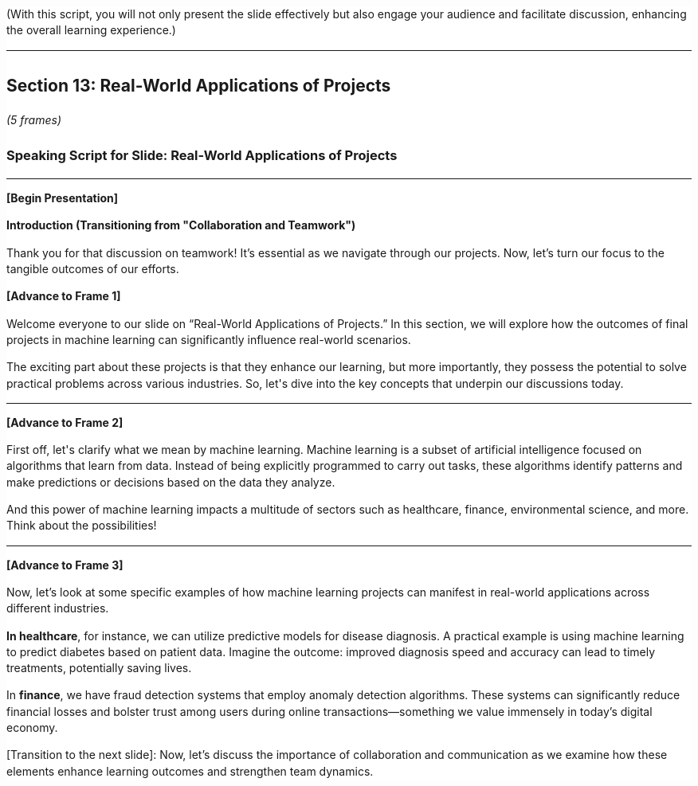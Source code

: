 
(With this script, you will not only present the slide effectively but also engage your audience and facilitate discussion, enhancing the overall learning experience.)

---

## Section 13: Real-World Applications of Projects
*(5 frames)*

### Speaking Script for Slide: Real-World Applications of Projects

---

**[Begin Presentation]**

**Introduction (Transitioning from "Collaboration and Teamwork")**

Thank you for that discussion on teamwork! It’s essential as we navigate through our projects. Now, let’s turn our focus to the tangible outcomes of our efforts. 

**[Advance to Frame 1]**

Welcome everyone to our slide on “Real-World Applications of Projects.” In this section, we will explore how the outcomes of final projects in machine learning can significantly influence real-world scenarios. 

The exciting part about these projects is that they enhance our learning, but more importantly, they possess the potential to solve practical problems across various industries. So, let's dive into the key concepts that underpin our discussions today.

---

**[Advance to Frame 2]**

First off, let's clarify what we mean by machine learning. Machine learning is a subset of artificial intelligence focused on algorithms that learn from data. Instead of being explicitly programmed to carry out tasks, these algorithms identify patterns and make predictions or decisions based on the data they analyze. 

And this power of machine learning impacts a multitude of sectors such as healthcare, finance, environmental science, and more. Think about the possibilities! 

---

**[Advance to Frame 3]**

Now, let’s look at some specific examples of how machine learning projects can manifest in real-world applications across different industries.

**In healthcare**, for instance, we can utilize predictive models for disease diagnosis. A practical example is using machine learning to predict diabetes based on patient data. Imagine the outcome: improved diagnosis speed and accuracy can lead to timely treatments, potentially saving lives. 

In **finance**, we have fraud detection systems that employ anomaly detection algorithms. These systems can significantly reduce financial losses and bolster trust among users during online transactions—something we value immensely in today’s digital economy.


[Transition to the next slide]: Now, let’s discuss the importance of collaboration and communication as we examine how these elements enhance learning outcomes and strengthen team dynamics. 